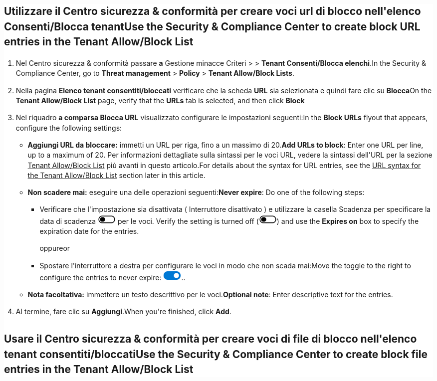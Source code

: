 ## <a name="use-the-security--compliance-center-to-create-block-url-entries-in-the-tenant-allowblock-list"></a><span data-ttu-id="a5686-152">Utilizzare il Centro sicurezza & conformità per creare voci url di blocco nell'elenco Consenti/Blocca tenant</span><span class="sxs-lookup"><span data-stu-id="a5686-152">Use the Security & Compliance Center to create block URL entries in the Tenant Allow/Block List</span></span>

1. <span data-ttu-id="a5686-153">Nel Centro sicurezza & conformità passare **a** Gestione minacce Criteri \>  \> **Tenant Consenti/Blocca elenchi**.</span><span class="sxs-lookup"><span data-stu-id="a5686-153">In the Security & Compliance Center, go to **Threat management** \> **Policy** \> **Tenant Allow/Block Lists**.</span></span>

2. <span data-ttu-id="a5686-154">Nella pagina **Elenco tenant consentiti/bloccati** verificare che la scheda **URL** sia selezionata e quindi fare clic su **Blocca**</span><span class="sxs-lookup"><span data-stu-id="a5686-154">On the **Tenant Allow/Block List** page, verify that the **URLs** tab is selected, and then click **Block**</span></span>

3. <span data-ttu-id="a5686-155">Nel riquadro **a comparsa Blocca URL** visualizzato configurare le impostazioni seguenti:</span><span class="sxs-lookup"><span data-stu-id="a5686-155">In the **Block URLs** flyout that appears, configure the following settings:</span></span>

   - <span data-ttu-id="a5686-156">**Aggiungi URL da bloccare:** immetti un URL per riga, fino a un massimo di 20.</span><span class="sxs-lookup"><span data-stu-id="a5686-156">**Add URLs to block**: Enter one URL per line, up to a maximum of 20.</span></span> <span data-ttu-id="a5686-157">Per informazioni dettagliate sulla sintassi per le voci URL, vedere la sintassi dell'URL per la sezione [Tenant Allow/Block List](#url-syntax-for-the-tenant-allowblock-list) più avanti in questo articolo.</span><span class="sxs-lookup"><span data-stu-id="a5686-157">For details about the syntax for URL entries, see the [URL syntax for the Tenant Allow/Block List](#url-syntax-for-the-tenant-allowblock-list) section later in this article.</span></span>

   - <span data-ttu-id="a5686-158">**Non scadere mai:** eseguire una delle operazioni seguenti:</span><span class="sxs-lookup"><span data-stu-id="a5686-158">**Never expire**: Do one of the following steps:</span></span>

     - <span data-ttu-id="a5686-159">Verificare che l'impostazione sia disattivata ( Interruttore disattivato ) e utilizzare la casella Scadenza per specificare la data di scadenza ![ ](../../media/scc-toggle-off.png) per le voci. </span><span class="sxs-lookup"><span data-stu-id="a5686-159">Verify the setting is turned off (![Toggle off](../../media/scc-toggle-off.png)) and use the **Expires on** box to specify the expiration date for the entries.</span></span>

       <span data-ttu-id="a5686-160">oppure</span><span class="sxs-lookup"><span data-stu-id="a5686-160">or</span></span>

     - <span data-ttu-id="a5686-161">Spostare l'interruttore a destra per configurare le voci in modo che non scada mai:</span><span class="sxs-lookup"><span data-stu-id="a5686-161">Move the toggle to the right to configure the entries to never expire:</span></span> ![Attiva](../../media/scc-toggle-on.png)<span data-ttu-id="a5686-163">.</span><span class="sxs-lookup"><span data-stu-id="a5686-163">.</span></span>

   - <span data-ttu-id="a5686-164">**Nota facoltativa:** immettere un testo descrittivo per le voci.</span><span class="sxs-lookup"><span data-stu-id="a5686-164">**Optional note**: Enter descriptive text for the entries.</span></span>

4. <span data-ttu-id="a5686-165">Al termine, fare clic su **Aggiungi**.</span><span class="sxs-lookup"><span data-stu-id="a5686-165">When you're finished, click **Add**.</span></span>

## <a name="use-the-security--compliance-center-to-create-block-file-entries-in-the-tenant-allowblock-list"></a><span data-ttu-id="a5686-166">Usare il Centro sicurezza & conformità per creare voci di file di blocco nell'elenco tenant consentiti/bloccati</span><span class="sxs-lookup"><span data-stu-id="a5686-166">Use the Security & Compliance Center to create block file entries in the Tenant Allow/Block List</span></span>
